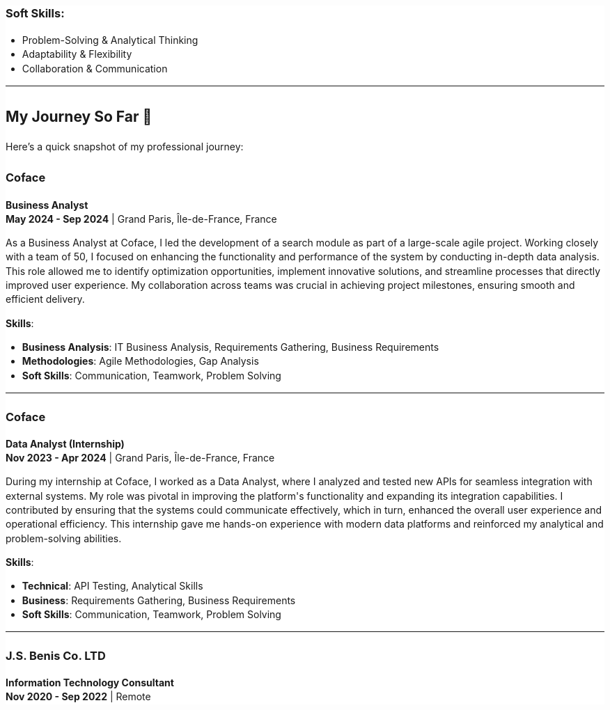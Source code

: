 
### Soft Skills:
- Problem-Solving & Analytical Thinking
- Adaptability & Flexibility
- Collaboration & Communication

---

## My Journey So Far 🚀

Here’s a quick snapshot of my professional journey:


### Coface
**Business Analyst**  
**May 2024 - Sep 2024** | Grand Paris, Île-de-France, France

As a Business Analyst at Coface, I led the development of a search module as part of a large-scale agile project. Working closely with a team of 50, I focused on enhancing the functionality and performance of the system by conducting in-depth data analysis. This role allowed me to identify optimization opportunities, implement innovative solutions, and streamline processes that directly improved user experience. My collaboration across teams was crucial in achieving project milestones, ensuring smooth and efficient delivery.

**Skills**:
- **Business Analysis**: IT Business Analysis, Requirements Gathering, Business Requirements
- **Methodologies**: Agile Methodologies, Gap Analysis
- **Soft Skills**: Communication, Teamwork, Problem Solving

---

### Coface
**Data Analyst (Internship)**  
**Nov 2023 - Apr 2024** | Grand Paris, Île-de-France, France

During my internship at Coface, I worked as a Data Analyst, where I analyzed and tested new APIs for seamless integration with external systems. My role was pivotal in improving the platform's functionality and expanding its integration capabilities. I contributed by ensuring that the systems could communicate effectively, which in turn, enhanced the overall user experience and operational efficiency. This internship gave me hands-on experience with modern data platforms and reinforced my analytical and problem-solving abilities.

**Skills**:
- **Technical**: API Testing, Analytical Skills
- **Business**: Requirements Gathering, Business Requirements
- **Soft Skills**: Communication, Teamwork, Problem Solving

---

### J.S. Benis Co. LTD
**Information Technology Consultant**  
**Nov 2020 - Sep 2022** | Remote
